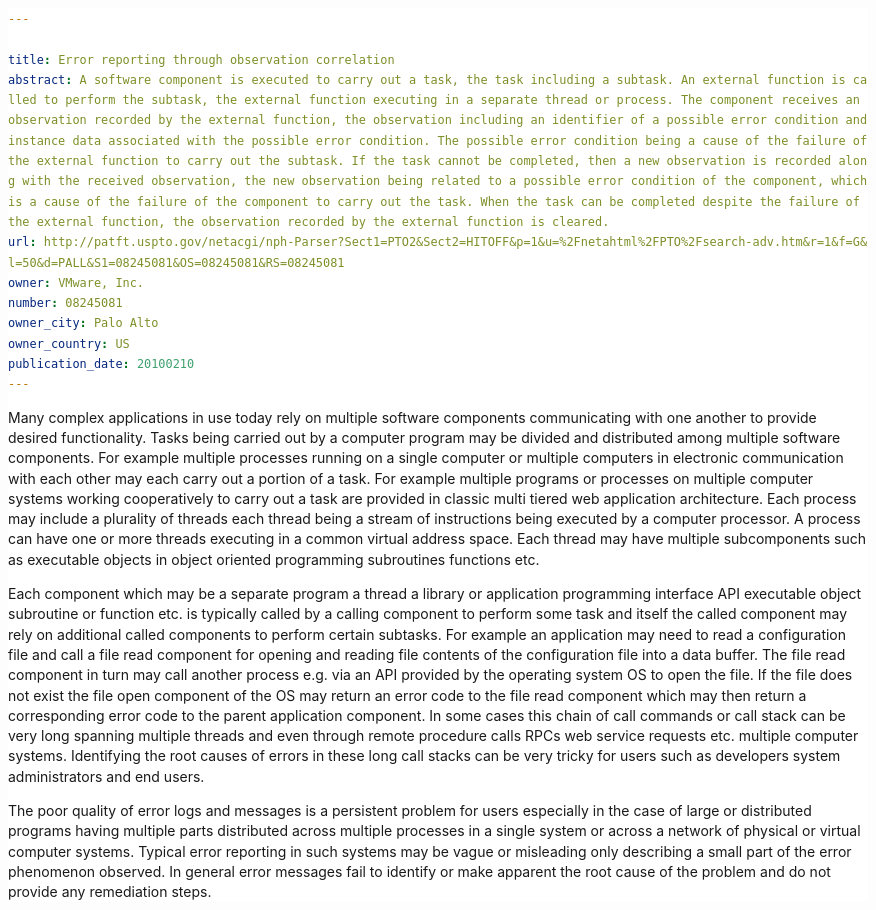 ```yaml
---

title: Error reporting through observation correlation
abstract: A software component is executed to carry out a task, the task including a subtask. An external function is called to perform the subtask, the external function executing in a separate thread or process. The component receives an observation recorded by the external function, the observation including an identifier of a possible error condition and instance data associated with the possible error condition. The possible error condition being a cause of the failure of the external function to carry out the subtask. If the task cannot be completed, then a new observation is recorded along with the received observation, the new observation being related to a possible error condition of the component, which is a cause of the failure of the component to carry out the task. When the task can be completed despite the failure of the external function, the observation recorded by the external function is cleared.
url: http://patft.uspto.gov/netacgi/nph-Parser?Sect1=PTO2&Sect2=HITOFF&p=1&u=%2Fnetahtml%2FPTO%2Fsearch-adv.htm&r=1&f=G&l=50&d=PALL&S1=08245081&OS=08245081&RS=08245081
owner: VMware, Inc.
number: 08245081
owner_city: Palo Alto
owner_country: US
publication_date: 20100210
---
```

Many complex applications in use today rely on multiple software components communicating with one another to provide desired functionality. Tasks being carried out by a computer program may be divided and distributed among multiple software components. For example multiple processes running on a single computer or multiple computers in electronic communication with each other may each carry out a portion of a task. For example multiple programs or processes on multiple computer systems working cooperatively to carry out a task are provided in classic multi tiered web application architecture. Each process may include a plurality of threads each thread being a stream of instructions being executed by a computer processor. A process can have one or more threads executing in a common virtual address space. Each thread may have multiple subcomponents such as executable objects in object oriented programming subroutines functions etc.

Each component which may be a separate program a thread a library or application programming interface API executable object subroutine or function etc. is typically called by a calling component to perform some task and itself the called component may rely on additional called components to perform certain subtasks. For example an application may need to read a configuration file and call a file read component for opening and reading file contents of the configuration file into a data buffer. The file read component in turn may call another process e.g. via an API provided by the operating system OS to open the file. If the file does not exist the file open component of the OS may return an error code to the file read component which may then return a corresponding error code to the parent application component. In some cases this chain of call commands or call stack can be very long spanning multiple threads and even through remote procedure calls RPCs web service requests etc. multiple computer systems. Identifying the root causes of errors in these long call stacks can be very tricky for users such as developers system administrators and end users.

The poor quality of error logs and messages is a persistent problem for users especially in the case of large or distributed programs having multiple parts distributed across multiple processes in a single system or across a network of physical or virtual computer systems. Typical error reporting in such systems may be vague or misleading only describing a small part of the error phenomenon observed. In general error messages fail to identify or make apparent the root cause of the problem and do not provide any remediation steps.
